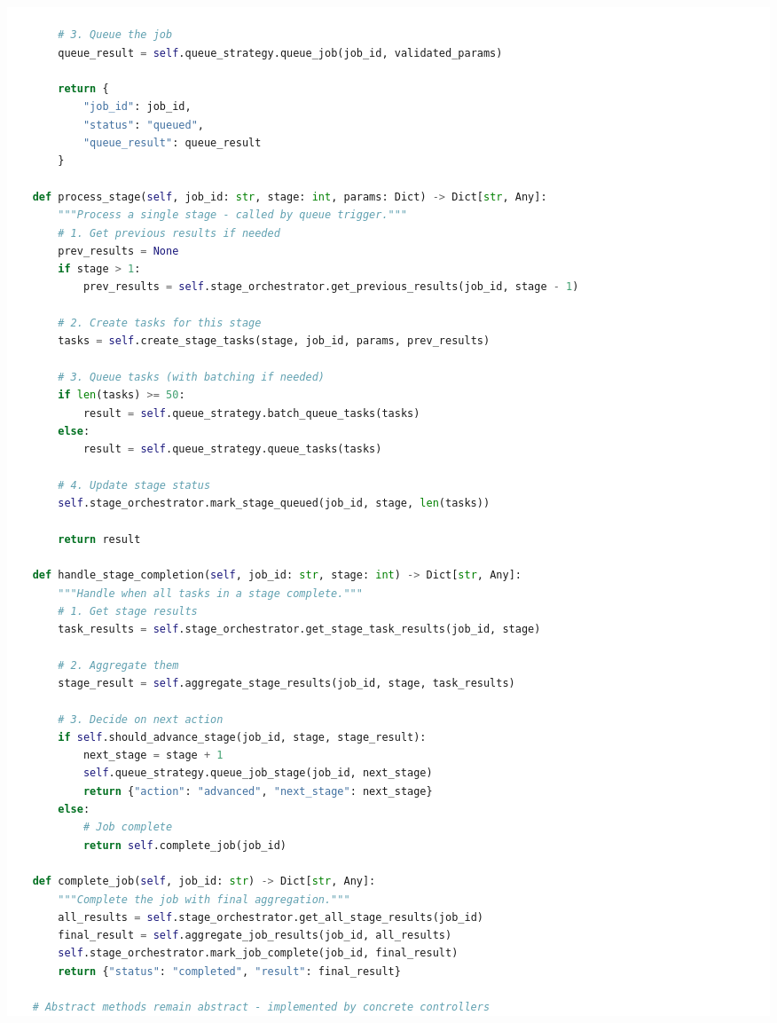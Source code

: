 ```python

        # 3. Queue the job
        queue_result = self.queue_strategy.queue_job(job_id, validated_params)

        return {
            "job_id": job_id,
            "status": "queued",
            "queue_result": queue_result
        }

    def process_stage(self, job_id: str, stage: int, params: Dict) -> Dict[str, Any]:
        """Process a single stage - called by queue trigger."""
        # 1. Get previous results if needed
        prev_results = None
        if stage > 1:
            prev_results = self.stage_orchestrator.get_previous_results(job_id, stage - 1)

        # 2. Create tasks for this stage
        tasks = self.create_stage_tasks(stage, job_id, params, prev_results)

        # 3. Queue tasks (with batching if needed)
        if len(tasks) >= 50:
            result = self.queue_strategy.batch_queue_tasks(tasks)
        else:
            result = self.queue_strategy.queue_tasks(tasks)

        # 4. Update stage status
        self.stage_orchestrator.mark_stage_queued(job_id, stage, len(tasks))

        return result

    def handle_stage_completion(self, job_id: str, stage: int) -> Dict[str, Any]:
        """Handle when all tasks in a stage complete."""
        # 1. Get stage results
        task_results = self.stage_orchestrator.get_stage_task_results(job_id, stage)

        # 2. Aggregate them
        stage_result = self.aggregate_stage_results(job_id, stage, task_results)

        # 3. Decide on next action
        if self.should_advance_stage(job_id, stage, stage_result):
            next_stage = stage + 1
            self.queue_strategy.queue_job_stage(job_id, next_stage)
            return {"action": "advanced", "next_stage": next_stage}
        else:
            # Job complete
            return self.complete_job(job_id)

    def complete_job(self, job_id: str) -> Dict[str, Any]:
        """Complete the job with final aggregation."""
        all_results = self.stage_orchestrator.get_all_stage_results(job_id)
        final_result = self.aggregate_job_results(job_id, all_results)
        self.stage_orchestrator.mark_job_complete(job_id, final_result)
        return {"status": "completed", "result": final_result}

    # Abstract methods remain abstract - implemented by concrete controllers
```
